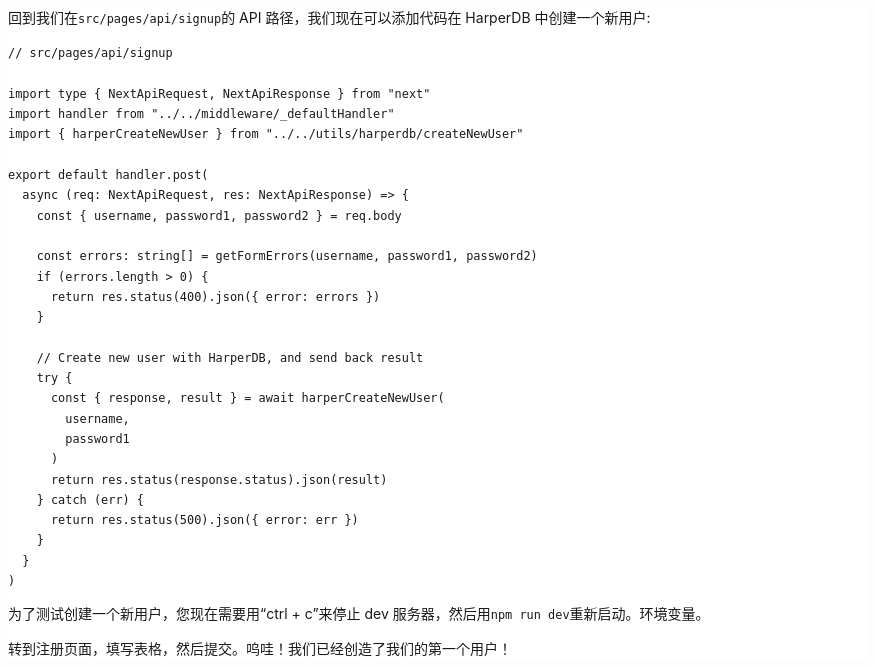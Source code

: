 回到我们在`src/pages/api/signup`的 API 路径，我们现在可以添加代码在 HarperDB 中创建一个新用户:

```
// src/pages/api/signup

import type { NextApiRequest, NextApiResponse } from "next"
import handler from "../../middleware/_defaultHandler"
import { harperCreateNewUser } from "../../utils/harperdb/createNewUser"

export default handler.post(
  async (req: NextApiRequest, res: NextApiResponse) => {
    const { username, password1, password2 } = req.body

    const errors: string[] = getFormErrors(username, password1, password2)
    if (errors.length > 0) {
      return res.status(400).json({ error: errors })
    }

    // Create new user with HarperDB, and send back result
    try {
      const { response, result } = await harperCreateNewUser(
        username,
        password1
      )
      return res.status(response.status).json(result)
    } catch (err) {
      return res.status(500).json({ error: err })
    }
  }
) 
```

为了测试创建一个新用户，您现在需要用“ctrl + c”来停止 dev 服务器，然后用`npm run dev`重新启动。环境变量。

转到注册页面，填写表格，然后提交。呜哇！我们已经创造了我们的第一个用户！
